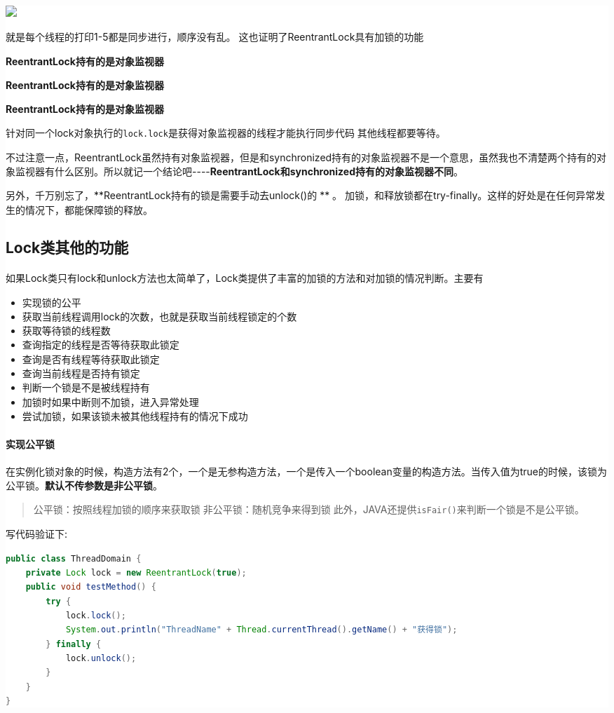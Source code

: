 ![](15.png) 

就是每个线程的打印1-5都是同步进行，顺序没有乱。 这也证明了ReentrantLock具有加锁的功能 



**ReentrantLock持有的是对象监视器** 

**ReentrantLock持有的是对象监视器**

**ReentrantLock持有的是对象监视器**

针对同一个lock对象执行的`lock.lock`是获得对象监视器的线程才能执行同步代码 其他线程都要等待。

不过注意一点，ReentrantLock虽然持有对象监视器，但是和synchronized持有的对象监视器不是一个意思，虽然我也不清楚两个持有的对象监视器有什么区别。所以就记一个结论吧----**ReentrantLock和synchronized持有的对象监视器不同**。

另外，千万别忘了，**ReentrantLock持有的锁是需要手动去unlock()的 ** 。 加锁，和释放锁都在try-finally。这样的好处是在任何异常发生的情况下，都能保障锁的释放。  

## Lock类其他的功能

如果Lock类只有lock和unlock方法也太简单了，Lock类提供了丰富的加锁的方法和对加锁的情况判断。主要有

- 实现锁的公平
- 获取当前线程调用lock的次数，也就是获取当前线程锁定的个数
- 获取等待锁的线程数
- 查询指定的线程是否等待获取此锁定
- 查询是否有线程等待获取此锁定
- 查询当前线程是否持有锁定
- 判断一个锁是不是被线程持有
- 加锁时如果中断则不加锁，进入异常处理
- 尝试加锁，如果该锁未被其他线程持有的情况下成功

#### 实现公平锁

在实例化锁对象的时候，构造方法有2个，一个是无参构造方法，一个是传入一个boolean变量的构造方法。当传入值为true的时候，该锁为公平锁。**默认不传参数是非公平锁**。

> 公平锁：按照线程加锁的顺序来获取锁
> 非公平锁：随机竞争来得到锁
> 此外，JAVA还提供`isFair()`来判断一个锁是不是公平锁。

写代码验证下: 
```java
public class ThreadDomain {
    private Lock lock = new ReentrantLock(true);
    public void testMethod() {
        try {
            lock.lock();
            System.out.println("ThreadName" + Thread.currentThread().getName() + "获得锁");
        } finally {
            lock.unlock();
        }
    }
}
```

